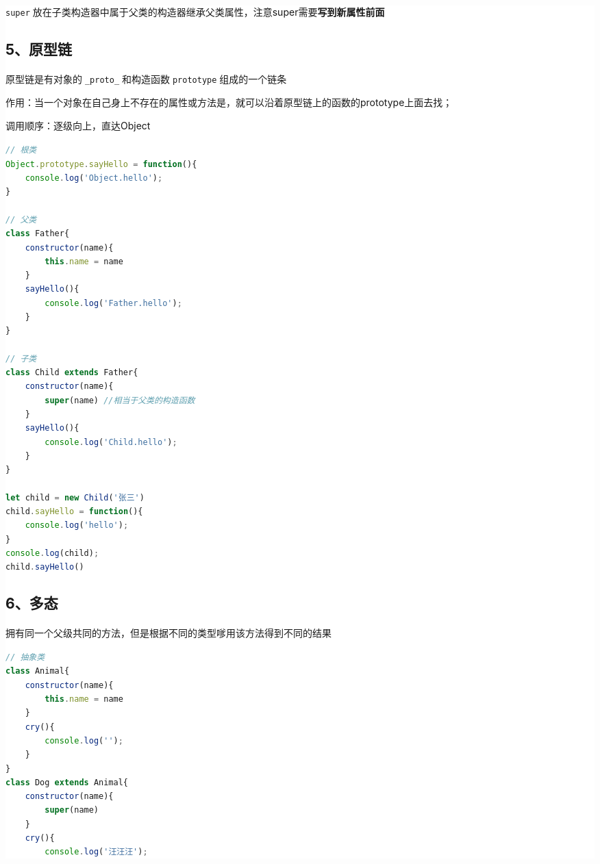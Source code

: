 `super` 放在子类构造器中属于父类的构造器继承父类属性，注意super需要**写到新属性前面**



## 5、原型链

原型链是有对象的 `_proto_` 和构造函数 `prototype` 组成的一个链条

作用：当一个对象在自己身上不存在的属性或方法是，就可以沿着原型链上的函数的prototype上面去找；

调用顺序：逐级向上，直达Object

```js
// 根类
Object.prototype.sayHello = function(){
    console.log('Object.hello');
}

// 父类
class Father{
    constructor(name){
        this.name = name
    }
    sayHello(){
        console.log('Father.hello');
    }
}

// 子类
class Child extends Father{
    constructor(name){
        super(name) //相当于父类的构造函数
    }
    sayHello(){
        console.log('Child.hello');
    }
}

let child = new Child('张三')
child.sayHello = function(){
    console.log('hello');
}
console.log(child);
child.sayHello()
```

## 6、多态

拥有同一个父级共同的方法，但是根据不同的类型嗲用该方法得到不同的结果

```js
// 抽象类
class Animal{
    constructor(name){
        this.name = name
    }
    cry(){
        console.log('');
    }
}
class Dog extends Animal{
    constructor(name){
        super(name)
    }
    cry(){
        console.log('汪汪汪');
```